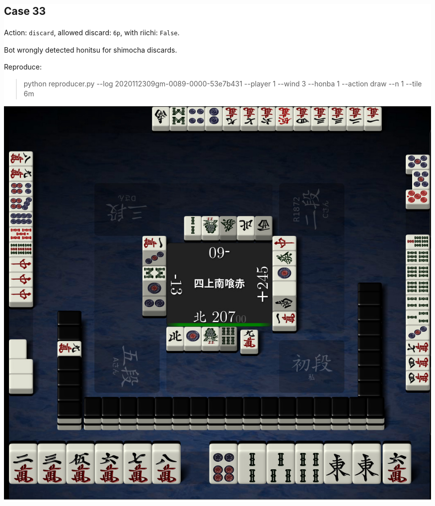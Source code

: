 ## Case 33

Action: `discard`, allowed discard: `6p`, with riichi: `False`.

Bot wrongly detected honitsu for shimocha discards.

Reproduce:

> python reproducer.py --log 2020112309gm-0089-0000-53e7b431 --player 1 --wind 3 --honba 1 --action draw --n 1 --tile 6m

![image](../project/system_testing/fixtures/33.jpg)
